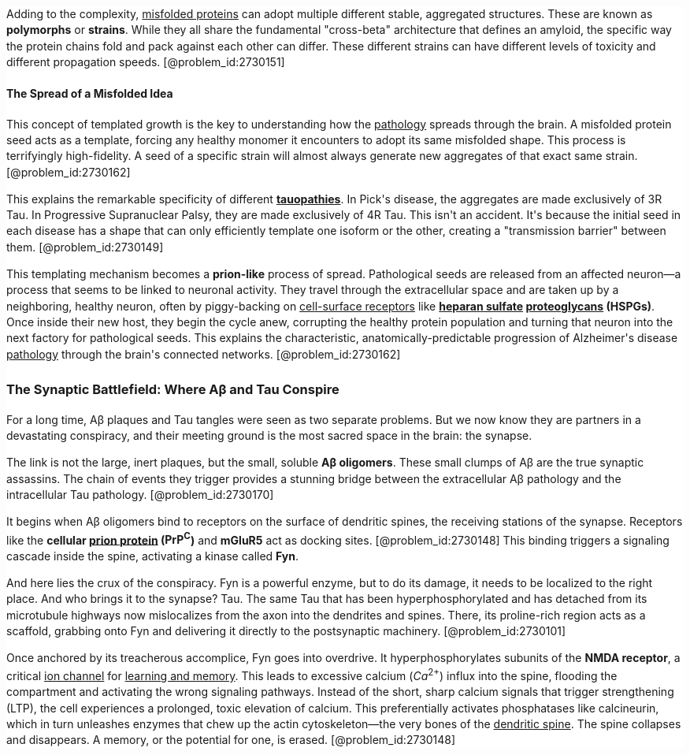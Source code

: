 Adding to the complexity, [misfolded proteins](@article_id:191963) can adopt multiple different stable, aggregated structures. These are known as **polymorphs** or **strains**. While they all share the fundamental "cross-beta" architecture that defines an amyloid, the specific way the protein chains fold and pack against each other can differ. These different strains can have different levels of toxicity and different propagation speeds. [@problem_id:2730151]

#### The Spread of a Misfolded Idea

This concept of templated growth is the key to understanding how the [pathology](@article_id:193146) spreads through the brain. A misfolded protein seed acts as a template, forcing any healthy monomer it encounters to adopt its same misfolded shape. This process is terrifyingly high-fidelity. A seed of a specific strain will almost always generate new aggregates of that exact same strain. [@problem_id:2730162]

This explains the remarkable specificity of different **[tauopathies](@article_id:196279)**. In Pick's disease, the aggregates are made exclusively of 3R Tau. In Progressive Supranuclear Palsy, they are made exclusively of 4R Tau. This isn't an accident. It's because the initial seed in each disease has a shape that can only efficiently template one isoform or the other, creating a "transmission barrier" between them. [@problem_id:2730149]

This templating mechanism becomes a **prion-like** process of spread. Pathological seeds are released from an affected neuron—a process that seems to be linked to neuronal activity. They travel through the extracellular space and are taken up by a neighboring, healthy neuron, often by piggy-backing on [cell-surface receptors](@article_id:153660) like **[heparan sulfate](@article_id:164477) [proteoglycans](@article_id:139781) (HSPGs)**. Once inside their new host, they begin the cycle anew, corrupting the healthy protein population and turning that neuron into the next factory for pathological seeds. This explains the characteristic, anatomically-predictable progression of Alzheimer's disease [pathology](@article_id:193146) through the brain's connected networks. [@problem_id:2730162]

### The Synaptic Battlefield: Where Aβ and Tau Conspire

For a long time, Aβ plaques and Tau tangles were seen as two separate problems. But we now know they are partners in a devastating conspiracy, and their meeting ground is the most sacred space in the brain: the synapse.

The link is not the large, inert plaques, but the small, soluble **Aβ oligomers**. These small clumps of Aβ are the true synaptic assassins. The chain of events they trigger provides a stunning bridge between the extracellular Aβ pathology and the intracellular Tau pathology. [@problem_id:2730170]

It begins when Aβ oligomers bind to receptors on the surface of dendritic spines, the receiving stations of the synapse. Receptors like the **cellular [prion protein](@article_id:141355) ($\text{PrP}^\text{C}$)** and **mGluR5** act as docking sites. [@problem_id:2730148] This binding triggers a signaling cascade inside the spine, activating a kinase called **Fyn**.

And here lies the crux of the conspiracy. Fyn is a powerful enzyme, but to do its damage, it needs to be localized to the right place. And who brings it to the synapse? Tau. The same Tau that has been hyperphosphorylated and has detached from its microtubule highways now mislocalizes from the axon into the dendrites and spines. There, its proline-rich region acts as a scaffold, grabbing onto Fyn and delivering it directly to the postsynaptic machinery. [@problem_id:2730101]

Once anchored by its treacherous accomplice, Fyn goes into overdrive. It hyperphosphorylates subunits of the **NMDA receptor**, a critical [ion channel](@article_id:170268) for [learning and memory](@article_id:163857). This leads to excessive calcium ($Ca^{2+}$) influx into the spine, flooding the compartment and activating the wrong signaling pathways. Instead of the short, sharp calcium signals that trigger strengthening (LTP), the cell experiences a prolonged, toxic elevation of calcium. This preferentially activates phosphatases like calcineurin, which in turn unleashes enzymes that chew up the actin cytoskeleton—the very bones of the [dendritic spine](@article_id:174439). The spine collapses and disappears. A memory, or the potential for one, is erased. [@problem_id:2730148]

